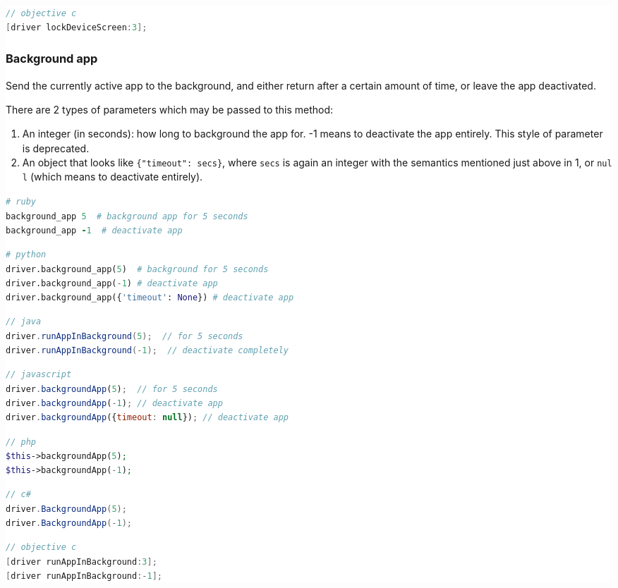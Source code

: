```objectivec
// objective c
[driver lockDeviceScreen:3];
```

### Background app

Send the currently active app to the background, and either return after a certain amount of time, or leave the app deactivated.

There are 2 types of parameters which may be passed to this method:

1. An integer (in seconds): how long to background the app for. -1 means to deactivate the app entirely. This style of parameter is deprecated.
2. An object that looks like `{"timeout": secs}`, where `secs` is again an integer with the semantics mentioned just above in 1, or `null` (which means to deactivate entirely).

```ruby
# ruby
background_app 5  # background app for 5 seconds
background_app -1  # deactivate app
```

```python
# python
driver.background_app(5)  # background for 5 seconds
driver.background_app(-1) # deactivate app
driver.background_app({'timeout': None}) # deactivate app
```

```java
// java
driver.runAppInBackground(5);  // for 5 seconds
driver.runAppInBackground(-1);  // deactivate completely
```

```javascript
// javascript
driver.backgroundApp(5);  // for 5 seconds
driver.backgroundApp(-1); // deactivate app
driver.backgroundApp({timeout: null}); // deactivate app
```

```php
// php
$this->backgroundApp(5);
$this->backgroundApp(-1);
```

```csharp
// c#
driver.BackgroundApp(5);
driver.BackgroundApp(-1);
```

```objectivec
// objective c
[driver runAppInBackground:3];
[driver runAppInBackground:-1];
```


[rubygems]:       http://rubygems.org/gems/appium_lib
[pypi]:           https://pypi.python.org/pypi/Appium-Python-Client
[maven]:          https://search.maven.org/#search%7Cga%7C1%7Cg%3Aio.appium%20a%3Ajava-client
[npm]:            https://www.npmjs.org/package/wd
[php]:            https://github.com/appium/php-client
[nuget]:          http://www.nuget.org/packages/Appium.WebDriver/
[cocoapods]:      https://github.com/appium/selenium-objective-c